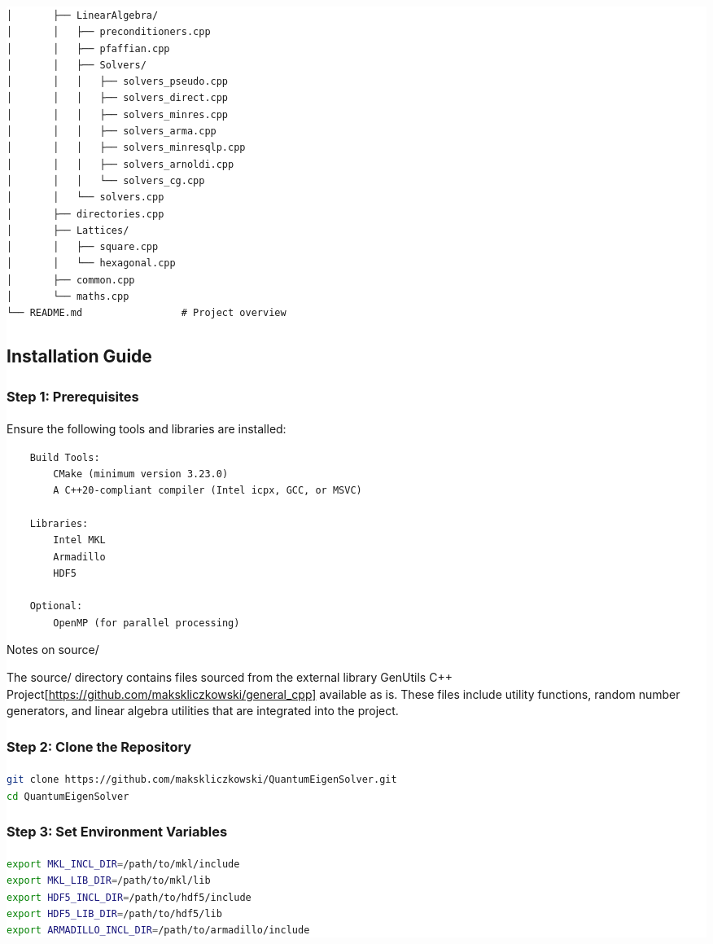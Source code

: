 ```plaintext
│       ├── LinearAlgebra/
│       │   ├── preconditioners.cpp
│       │   ├── pfaffian.cpp
│       │   ├── Solvers/
│       │   │   ├── solvers_pseudo.cpp
│       │   │   ├── solvers_direct.cpp
│       │   │   ├── solvers_minres.cpp
│       │   │   ├── solvers_arma.cpp
│       │   │   ├── solvers_minresqlp.cpp
│       │   │   ├── solvers_arnoldi.cpp
│       │   │   └── solvers_cg.cpp
│       │   └── solvers.cpp
│       ├── directories.cpp
│       ├── Lattices/
│       │   ├── square.cpp
│       │   └── hexagonal.cpp
│       ├── common.cpp
│       └── maths.cpp
└── README.md                 # Project overview
```

## Installation Guide
### Step 1: Prerequisites

Ensure the following tools and libraries are installed:

```plaintext
    Build Tools:
        CMake (minimum version 3.23.0)
        A C++20-compliant compiler (Intel icpx, GCC, or MSVC)

    Libraries:
        Intel MKL
        Armadillo
        HDF5

    Optional:
        OpenMP (for parallel processing)
```
Notes on source/

The source/ directory contains files sourced from the external library GenUtils C++ Project[https://github.com/makskliczkowski/general_cpp] available as is. These files include utility functions, random number generators, and linear algebra utilities that are integrated into the project.

### Step 2: Clone the Repository

```bash
git clone https://github.com/makskliczkowski/QuantumEigenSolver.git
cd QuantumEigenSolver
```
### Step 3: Set Environment Variables
```bash
export MKL_INCL_DIR=/path/to/mkl/include
export MKL_LIB_DIR=/path/to/mkl/lib
export HDF5_INCL_DIR=/path/to/hdf5/include
export HDF5_LIB_DIR=/path/to/hdf5/lib
export ARMADILLO_INCL_DIR=/path/to/armadillo/include
```

